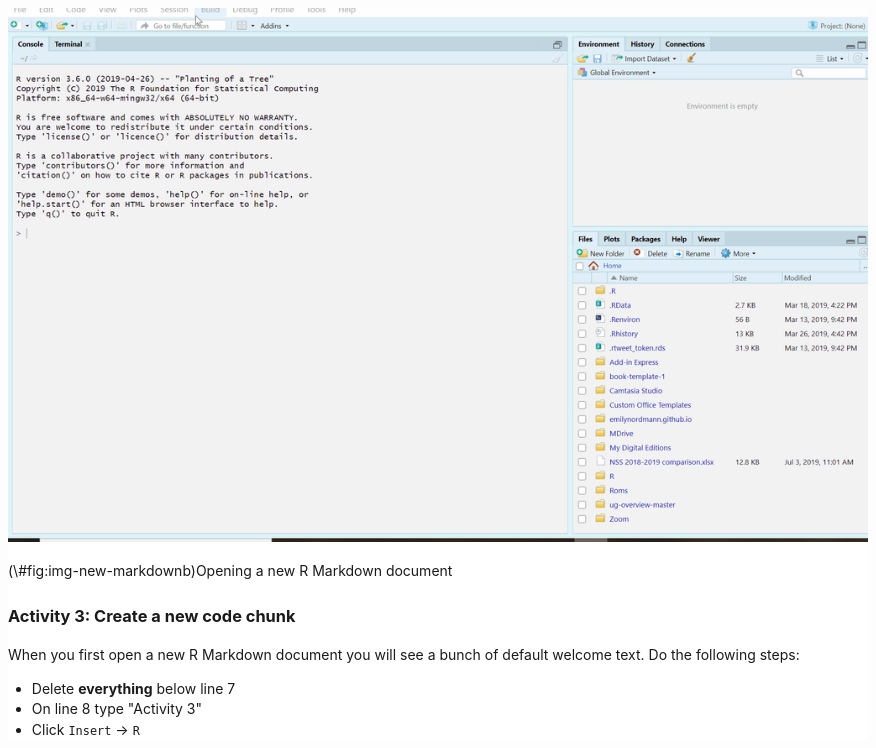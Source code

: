 <img src="images/markdown_new.gif" alt="Opening a new R Markdown document" width="100%" />
<p class="caption">(\#fig:img-new-markdownb)Opening a new R Markdown document</p>
</div>

### Activity 3: Create a new code chunk

When you first open a new R Markdown document you will see a bunch of default welcome text. Do the following steps:  

* Delete **everything** below line 7  
* On line 8 type "Activity 3"  
* Click `Insert` -> `R` 

<div class="figure" style="text-align: center">